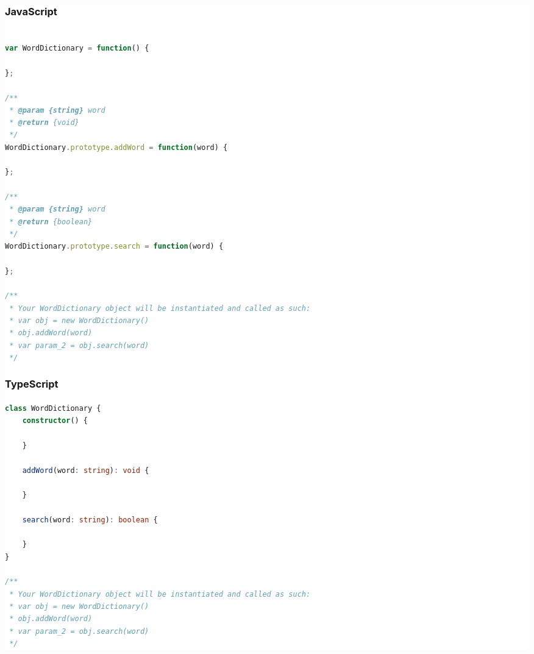 ### JavaScript

```javascript

var WordDictionary = function() {
    
};

/** 
 * @param {string} word
 * @return {void}
 */
WordDictionary.prototype.addWord = function(word) {
    
};

/** 
 * @param {string} word
 * @return {boolean}
 */
WordDictionary.prototype.search = function(word) {
    
};

/** 
 * Your WordDictionary object will be instantiated and called as such:
 * var obj = new WordDictionary()
 * obj.addWord(word)
 * var param_2 = obj.search(word)
 */
```

### TypeScript

```typescript
class WordDictionary {
    constructor() {
        
    }

    addWord(word: string): void {
        
    }

    search(word: string): boolean {
        
    }
}

/**
 * Your WordDictionary object will be instantiated and called as such:
 * var obj = new WordDictionary()
 * obj.addWord(word)
 * var param_2 = obj.search(word)
 */
```
